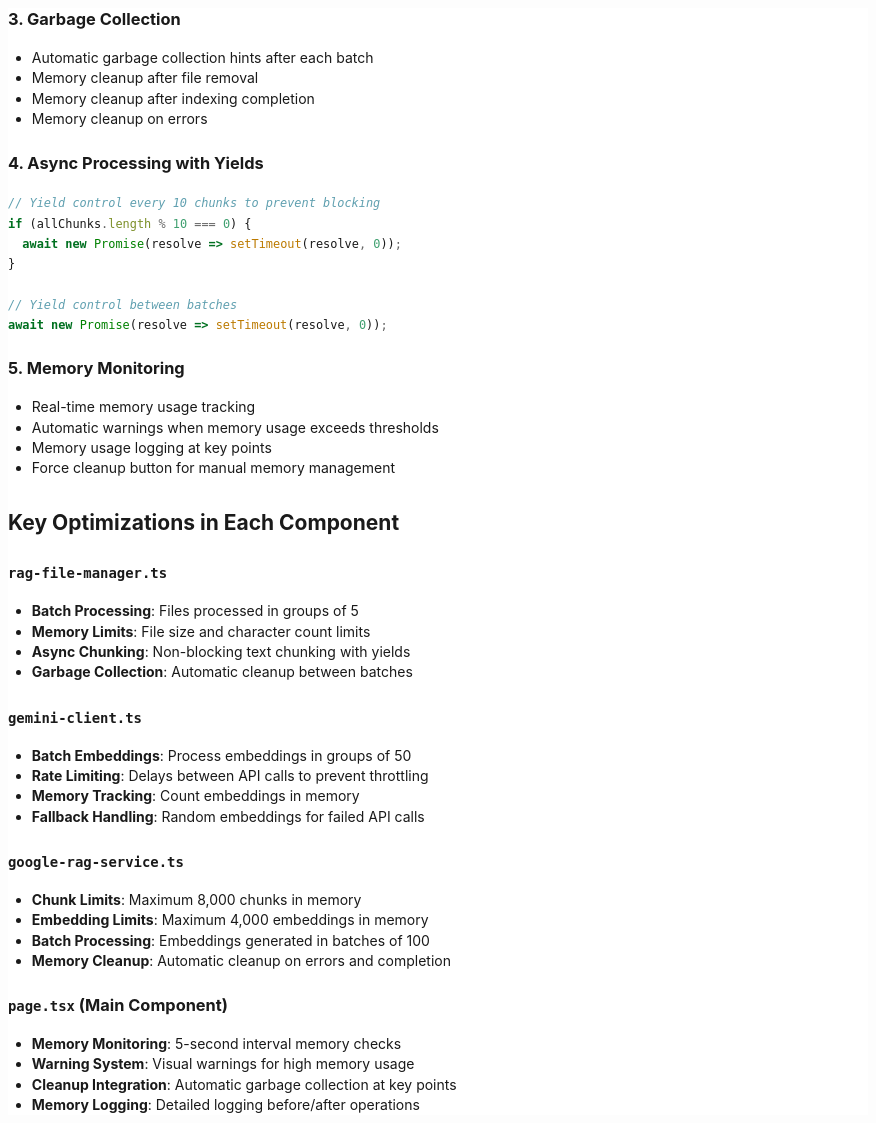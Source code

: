 ### 3. **Garbage Collection**
- Automatic garbage collection hints after each batch
- Memory cleanup after file removal
- Memory cleanup after indexing completion
- Memory cleanup on errors

### 4. **Async Processing with Yields**
```typescript
// Yield control every 10 chunks to prevent blocking
if (allChunks.length % 10 === 0) {
  await new Promise(resolve => setTimeout(resolve, 0));
}

// Yield control between batches
await new Promise(resolve => setTimeout(resolve, 0));
```

### 5. **Memory Monitoring**
- Real-time memory usage tracking
- Automatic warnings when memory usage exceeds thresholds
- Memory usage logging at key points
- Force cleanup button for manual memory management

## Key Optimizations in Each Component

### `rag-file-manager.ts`
- **Batch Processing**: Files processed in groups of 5
- **Memory Limits**: File size and character count limits
- **Async Chunking**: Non-blocking text chunking with yields
- **Garbage Collection**: Automatic cleanup between batches

### `gemini-client.ts`
- **Batch Embeddings**: Process embeddings in groups of 50
- **Rate Limiting**: Delays between API calls to prevent throttling
- **Memory Tracking**: Count embeddings in memory
- **Fallback Handling**: Random embeddings for failed API calls

### `google-rag-service.ts`
- **Chunk Limits**: Maximum 8,000 chunks in memory
- **Embedding Limits**: Maximum 4,000 embeddings in memory
- **Batch Processing**: Embeddings generated in batches of 100
- **Memory Cleanup**: Automatic cleanup on errors and completion

### `page.tsx` (Main Component)
- **Memory Monitoring**: 5-second interval memory checks
- **Warning System**: Visual warnings for high memory usage
- **Cleanup Integration**: Automatic garbage collection at key points
- **Memory Logging**: Detailed logging before/after operations
